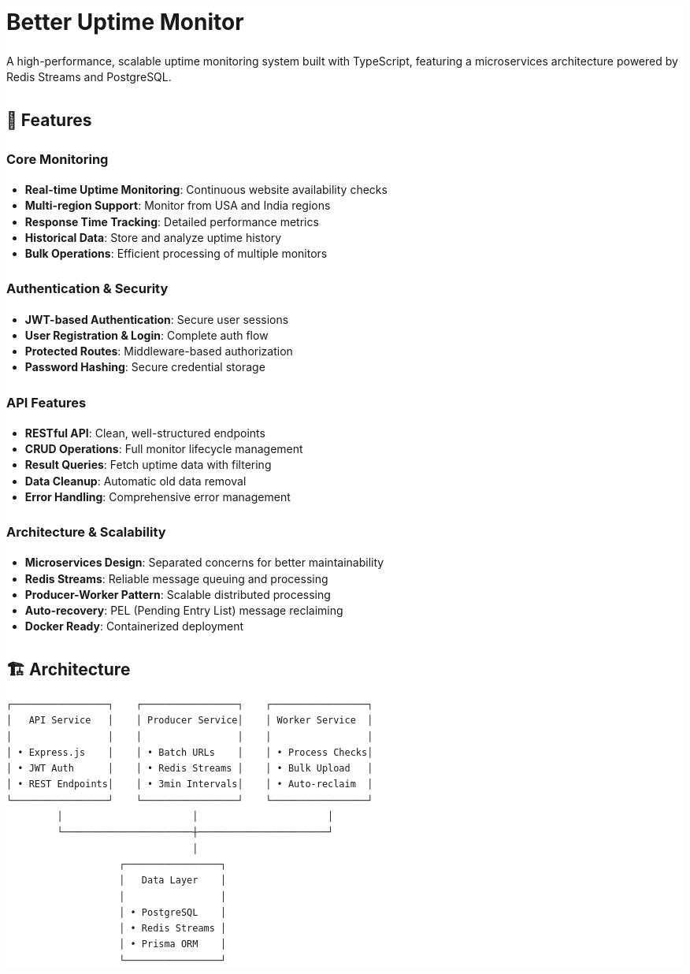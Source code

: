 # Better Uptime Monitor

A high-performance, scalable uptime monitoring system built with TypeScript, featuring a microservices architecture powered by Redis Streams and PostgreSQL.

## 🚀 Features

### Core Monitoring
- **Real-time Uptime Monitoring**: Continuous website availability checks
- **Multi-region Support**: Monitor from USA and India regions
- **Response Time Tracking**: Detailed performance metrics
- **Historical Data**: Store and analyze uptime history
- **Bulk Operations**: Efficient processing of multiple monitors

### Authentication & Security
- **JWT-based Authentication**: Secure user sessions
- **User Registration & Login**: Complete auth flow
- **Protected Routes**: Middleware-based authorization
- **Password Hashing**: Secure credential storage

### API Features
- **RESTful API**: Clean, well-structured endpoints
- **CRUD Operations**: Full monitor lifecycle management
- **Result Queries**: Fetch uptime data with filtering
- **Data Cleanup**: Automatic old data removal
- **Error Handling**: Comprehensive error management

### Architecture & Scalability
- **Microservices Design**: Separated concerns for better maintainability
- **Redis Streams**: Reliable message queuing and processing
- **Producer-Worker Pattern**: Scalable distributed processing
- **Auto-recovery**: PEL (Pending Entry List) message reclaiming
- **Docker Ready**: Containerized deployment

## 🏗️ Architecture

```
┌─────────────────┐    ┌─────────────────┐    ┌─────────────────┐
│   API Service   │    │ Producer Service│    │ Worker Service  │
│                 │    │                 │    │                 │
│ • Express.js    │    │ • Batch URLs    │    │ • Process Checks│
│ • JWT Auth      │    │ • Redis Streams │    │ • Bulk Upload   │
│ • REST Endpoints│    │ • 3min Intervals│    │ • Auto-reclaim  │
└─────────────────┘    └─────────────────┘    └─────────────────┘
         │                       │                       │
         └───────────────────────┼───────────────────────┘
                                 │
                    ┌─────────────────┐
                    │   Data Layer    │
                    │                 │
                    │ • PostgreSQL    │
                    │ • Redis Streams │
                    │ • Prisma ORM    │
                    └─────────────────┘
```
